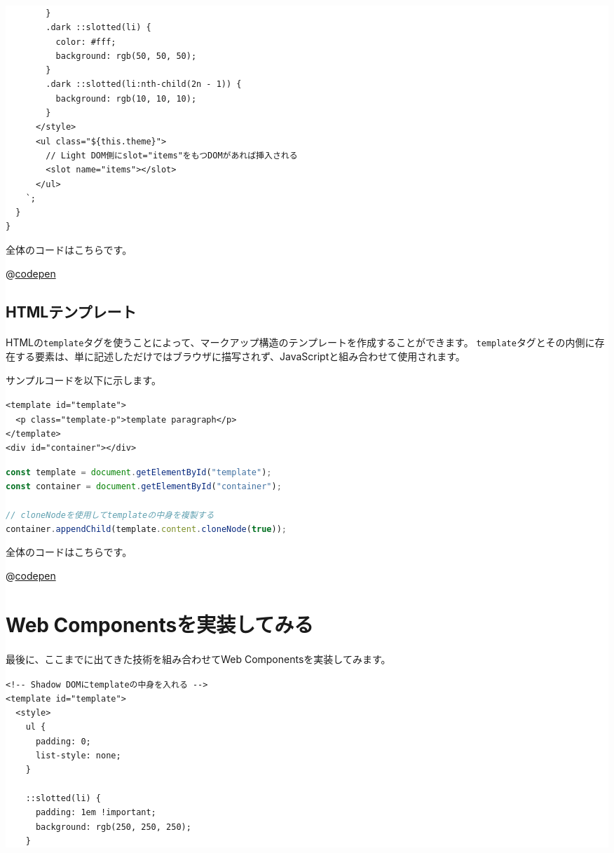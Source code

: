 ```js:javascript
        }
        .dark ::slotted(li) {
          color: #fff;
          background: rgb(50, 50, 50);
        }
        .dark ::slotted(li:nth-child(2n - 1)) {
          background: rgb(10, 10, 10);
        }
      </style>
      <ul class="${this.theme}">
        // Light DOM側にslot="items"をもつDOMがあれば挿入される
        <slot name="items"></slot>
      </ul>
    `;
  }
}
```

全体のコードはこちらです。

@[codepen](https://codepen.io/yend24/pen/dyJPBgY)

## HTMLテンプレート

HTMLの`template`タグを使うことによって、マークアップ構造のテンプレートを作成することができます。
`template`タグとその内側に存在する要素は、単に記述しただけではブラウザに描写されず、JavaScriptと組み合わせて使用されます。

サンプルコードを以下に示します。

```html:html
<template id="template">
  <p class="template-p">template paragraph</p>
</template>
<div id="container"></div>
```

```js
const template = document.getElementById("template");
const container = document.getElementById("container");

// cloneNodeを使用してtemplateの中身を複製する
container.appendChild(template.content.cloneNode(true));
```

全体のコードはこちらです。

@[codepen](https://codepen.io/yend24/pen/NWXWBbX)


# Web Componentsを実装してみる

最後に、ここまでに出てきた技術を組み合わせてWeb Componentsを実装してみます。

```html:html
<!-- Shadow DOMにtemplateの中身を入れる -->
<template id="template">
  <style>
    ul {
      padding: 0;
      list-style: none;
    }

    ::slotted(li) {
      padding: 1em !important;
      background: rgb(250, 250, 250);
    }

```